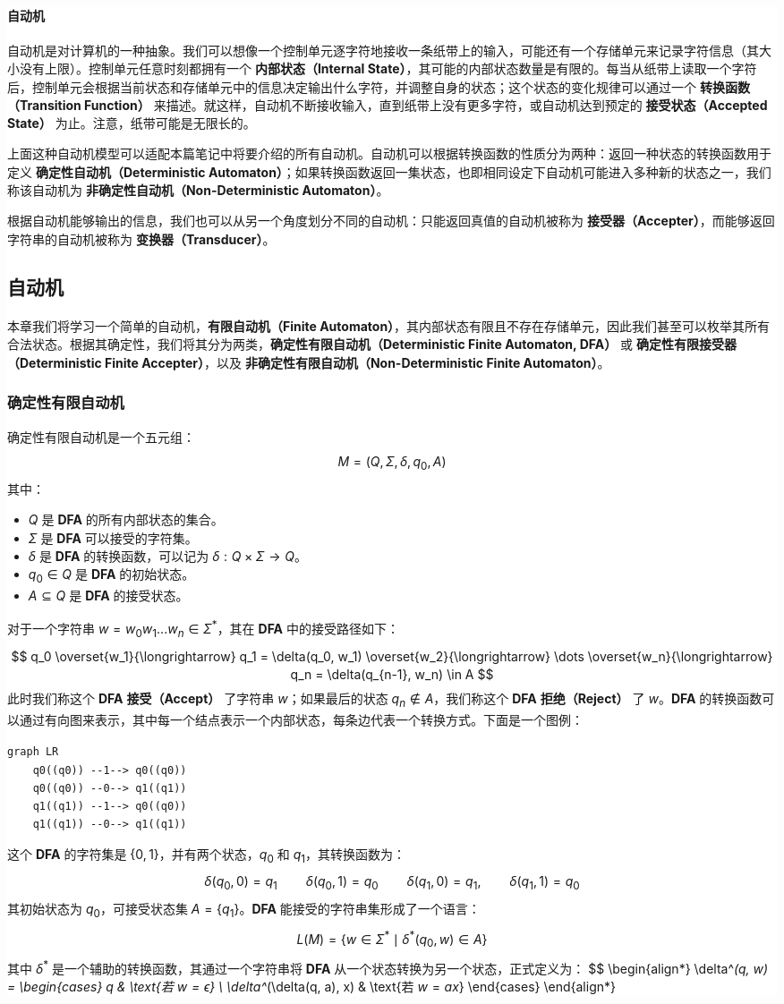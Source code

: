 #### 自动机

自动机是对计算机的一种抽象。我们可以想像一个控制单元逐字符地接收一条纸带上的输入，可能还有一个存储单元来记录字符信息（其大小没有上限）。控制单元任意时刻都拥有一个 **内部状态（Internal State）**，其可能的内部状态数量是有限的。每当从纸带上读取一个字符后，控制单元会根据当前状态和存储单元中的信息决定输出什么字符，并调整自身的状态；这个状态的变化规律可以通过一个 **转换函数（Transition Function）** 来描述。就这样，自动机不断接收输入，直到纸带上没有更多字符，或自动机达到预定的 **接受状态（Accepted State）** 为止。注意，纸带可能是无限长的。

上面这种自动机模型可以适配本篇笔记中将要介绍的所有自动机。自动机可以根据转换函数的性质分为两种：返回一种状态的转换函数用于定义 **确定性自动机（Deterministic Automaton）**；如果转换函数返回一集状态，也即相同设定下自动机可能进入多种新的状态之一，我们称该自动机为 **非确定性自动机（Non-Deterministic Automaton）**。

根据自动机能够输出的信息，我们也可以从另一个角度划分不同的自动机：只能返回真值的自动机被称为 **接受器（Accepter）**，而能够返回字符串的自动机被称为 **变换器（Transducer）**。



## 自动机

本章我们将学习一个简单的自动机，**有限自动机（Finite Automaton）**，其内部状态有限且不存在存储单元，因此我们甚至可以枚举其所有合法状态。根据其确定性，我们将其分为两类，**确定性有限自动机（Deterministic Finite Automaton, DFA）** 或 **确定性有限接受器（Deterministic Finite Accepter）**，以及 **非确定性有限自动机（Non-Deterministic Finite Automaton）**。

### 确定性有限自动机

确定性有限自动机是一个五元组：
$$
M = (Q, \Sigma, \delta, q_0, A)
$$
其中：

- $Q$ 是 **DFA** 的所有内部状态的集合。
- $\Sigma$ 是 **DFA** 可以接受的字符集。
- $\delta$ 是 **DFA** 的转换函数，可以记为 $\delta : Q \times \Sigma \to Q$。
- $q_0 \in Q$ 是 **DFA** 的初始状态。
- $A \subseteq Q$ 是 **DFA** 的接受状态。

对于一个字符串 $w = w_0w_1...w_n \in \Sigma^*$，其在 **DFA** 中的接受路径如下：
$$
q_0 \overset{w_1}{\longrightarrow} q_1 = \delta(q_0, w_1) \overset{w_2}{\longrightarrow} \dots \overset{w_n}{\longrightarrow} q_n = \delta(q_{n-1}, w_n) \in A
$$
此时我们称这个 **DFA** **接受（Accept）** 了字符串 $w$；如果最后的状态 $q_n \notin A$，我们称这个 **DFA** **拒绝（Reject）** 了 $w$。**DFA** 的转换函数可以通过有向图来表示，其中每一个结点表示一个内部状态，每条边代表一个转换方式。下面是一个图例：

```mermaid
graph LR
	q0((q0)) --1--> q0((q0))
    q0((q0)) --0--> q1((q1))
    q1((q1)) --1--> q0((q0))
    q1((q1)) --0--> q1((q1))
```

这个 **DFA** 的字符集是 $\{0, 1\}$，并有两个状态，$q_0$ 和 $q_1$，其转换函数为：
$$
\delta(q_0, 0) = q_1 \qquad \delta(q_0, 1) = q_0 \qquad \delta(q_1, 0) = q_1, \qquad \delta(q_1, 1) = q_0
$$
其初始状态为 $q_0$，可接受状态集 $A = \{q_1\}$。**DFA** 能接受的字符串集形成了一个语言：
$$
L(M) = \{w \in \Sigma^* \mid \delta^*(q_0, w) \in A\}
$$
其中 $\delta^*$ 是一个辅助的转换函数，其通过一个字符串将 **DFA** 从一个状态转换为另一个状态，正式定义为：
$$
\begin{align*}
	\delta^*(q, w) = \begin{cases}
		q & \text{若 $w = \epsilon$} \\
		\delta^*(\delta(q, a), x) & \text{若 $w = ax$}
	\end{cases}
\end{align*}